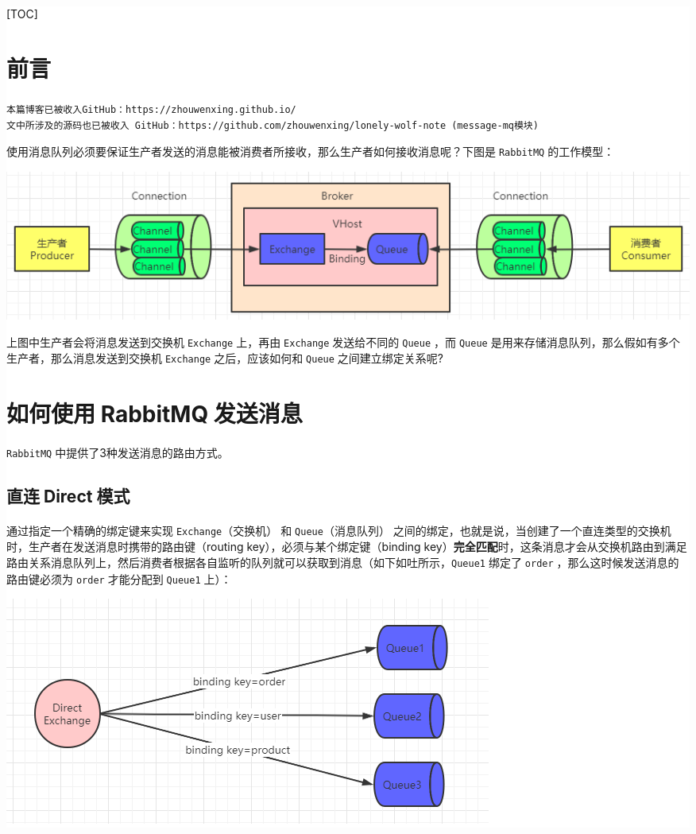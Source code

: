 



[TOC]



# 前言

```properties
本篇博客已被收入GitHub：https://zhouwenxing.github.io/
文中所涉及的源码也已被收入 GitHub：https://github.com/zhouwenxing/lonely-wolf-note (message-mq模块)
```



使用消息队列必须要保证生产者发送的消息能被消费者所接收，那么生产者如何接收消息呢？下图是 `RabbitMQ` 的工作模型：

![AMQP-0-9-1模型](image/1/AMQP-0-9-1.png)

上图中生产者会将消息发送到交换机 `Exchange` 上，再由 `Exchange` 发送给不同的 `Queue` ，而 `Queue` 是用来存储消息队列，那么假如有多个生产者，那么消息发送到交换机 `Exchange` 之后，应该如何和 `Queue` 之间建立绑定关系呢?  

# 如何使用 RabbitMQ 发送消息

`RabbitMQ` 中提供了3种发送消息的路由方式。

## 直连 Direct 模式

通过指定一个精确的绑定键来实现 `Exchange`（交换机） 和 `Queue`（消息队列） 之间的绑定，也就是说，当创建了一个直连类型的交换机时，生产者在发送消息时携带的路由键（routing key），必须与某个绑定键（binding key）**完全匹配**时，这条消息才会从交换机路由到满足路由关系消息队列上，然后消费者根据各自监听的队列就可以获取到消息（如下如吐所示，`Queue1` 绑定了 `order` ，那么这时候发送消息的路由键必须为 `order` 才能分配到 `Queue1` 上）：

![Direct交换机](image/2/direct_exchange.png)
